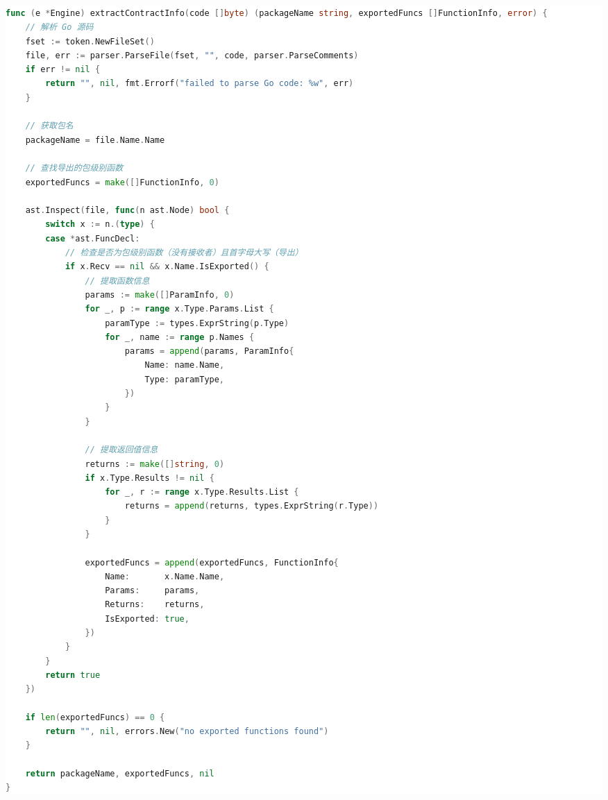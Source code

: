 ```go
func (e *Engine) extractContractInfo(code []byte) (packageName string, exportedFuncs []FunctionInfo, error) {
    // 解析 Go 源码
    fset := token.NewFileSet()
    file, err := parser.ParseFile(fset, "", code, parser.ParseComments)
    if err != nil {
        return "", nil, fmt.Errorf("failed to parse Go code: %w", err)
    }
    
    // 获取包名
    packageName = file.Name.Name
    
    // 查找导出的包级别函数
    exportedFuncs = make([]FunctionInfo, 0)
    
    ast.Inspect(file, func(n ast.Node) bool {
        switch x := n.(type) {
        case *ast.FuncDecl:
            // 检查是否为包级别函数（没有接收者）且首字母大写（导出）
            if x.Recv == nil && x.Name.IsExported() {
                // 提取函数信息
                params := make([]ParamInfo, 0)
                for _, p := range x.Type.Params.List {
                    paramType := types.ExprString(p.Type)
                    for _, name := range p.Names {
                        params = append(params, ParamInfo{
                            Name: name.Name,
                            Type: paramType,
                        })
                    }
                }
                
                // 提取返回值信息
                returns := make([]string, 0)
                if x.Type.Results != nil {
                    for _, r := range x.Type.Results.List {
                        returns = append(returns, types.ExprString(r.Type))
                    }
                }
                
                exportedFuncs = append(exportedFuncs, FunctionInfo{
                    Name:       x.Name.Name,
                    Params:     params,
                    Returns:    returns,
                    IsExported: true,
                })
            }
        }
        return true
    })
    
    if len(exportedFuncs) == 0 {
        return "", nil, errors.New("no exported functions found")
    }
    
    return packageName, exportedFuncs, nil
}
```
